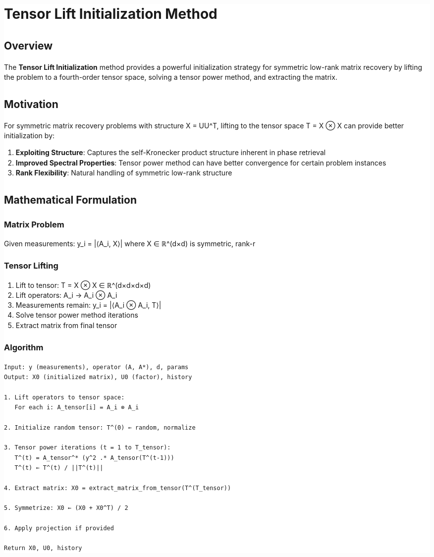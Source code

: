 # Tensor Lift Initialization Method

## Overview

The **Tensor Lift Initialization** method provides a powerful initialization strategy for symmetric low-rank matrix recovery by lifting the problem to a fourth-order tensor space, solving a tensor power method, and extracting the matrix.

## Motivation

For symmetric matrix recovery problems with structure X = UU^T, lifting to the tensor space T = X ⊗ X can provide better initialization by:
1. **Exploiting Structure**: Captures the self-Kronecker product structure inherent in phase retrieval
2. **Improved Spectral Properties**: Tensor power method can have better convergence for certain problem instances
3. **Rank Flexibility**: Natural handling of symmetric low-rank structure

## Mathematical Formulation

### Matrix Problem
Given measurements: y_i = |⟨A_i, X⟩| where X ∈ ℝ^(d×d) is symmetric, rank-r

### Tensor Lifting
1. Lift to tensor: T = X ⊗ X ∈ ℝ^(d×d×d×d)
2. Lift operators: A_i → A_i ⊗ A_i
3. Measurements remain: y_i = |⟨A_i ⊗ A_i, T⟩|
4. Solve tensor power method iterations
5. Extract matrix from final tensor

### Algorithm

```
Input: y (measurements), operator (A, A*), d, params
Output: X0 (initialized matrix), U0 (factor), history

1. Lift operators to tensor space:
   For each i: A_tensor[i] = A_i ⊗ A_i
   
2. Initialize random tensor: T^(0) ← random, normalize

3. Tensor power iterations (t = 1 to T_tensor):
   T^(t) = A_tensor^* (y^2 .* A_tensor(T^(t-1)))
   T^(t) ← T^(t) / ||T^(t)||
   
4. Extract matrix: X0 = extract_matrix_from_tensor(T^(T_tensor))

5. Symmetrize: X0 ← (X0 + X0^T) / 2

6. Apply projection if provided

Return X0, U0, history
```
